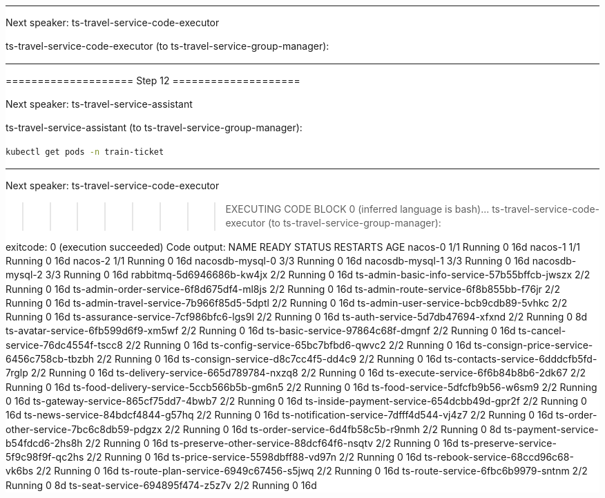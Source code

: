 --------------------------------------------------------------------------------

Next speaker: ts-travel-service-code-executor

ts-travel-service-code-executor (to ts-travel-service-group-manager):



--------------------------------------------------------------------------------
==================== Step 12 ====================

Next speaker: ts-travel-service-assistant

ts-travel-service-assistant (to ts-travel-service-group-manager):

```bash
kubectl get pods -n train-ticket
```

--------------------------------------------------------------------------------

Next speaker: ts-travel-service-code-executor


>>>>>>>> EXECUTING CODE BLOCK 0 (inferred language is bash)...
ts-travel-service-code-executor (to ts-travel-service-group-manager):

exitcode: 0 (execution succeeded)
Code output: 
NAME                                            READY   STATUS    RESTARTS        AGE
nacos-0                                         1/1     Running   0               16d
nacos-1                                         1/1     Running   0               16d
nacos-2                                         1/1     Running   0               16d
nacosdb-mysql-0                                 3/3     Running   0               16d
nacosdb-mysql-1                                 3/3     Running   0               16d
nacosdb-mysql-2                                 3/3     Running   0               16d
rabbitmq-5d6946686b-kw4jx                       2/2     Running   0               16d
ts-admin-basic-info-service-57b55bffcb-jwszx    2/2     Running   0               16d
ts-admin-order-service-6f8d675df4-ml8js         2/2     Running   0               16d
ts-admin-route-service-6f8b855bb-f76jr          2/2     Running   0               16d
ts-admin-travel-service-7b966f85d5-5dptl        2/2     Running   0               16d
ts-admin-user-service-bcb9cdb89-5vhkc           2/2     Running   0               16d
ts-assurance-service-7cf986bfc6-lgs9l           2/2     Running   0               16d
ts-auth-service-5d7db47694-xfxnd                2/2     Running   0               8d
ts-avatar-service-6fb599d6f9-xm5wf              2/2     Running   0               16d
ts-basic-service-97864c68f-dmgnf                2/2     Running   0               16d
ts-cancel-service-76dc4554f-tscc8               2/2     Running   0               16d
ts-config-service-65bc7bfbd6-qwvc2              2/2     Running   0               16d
ts-consign-price-service-6456c758cb-tbzbh       2/2     Running   0               16d
ts-consign-service-d8c7cc4f5-dd4c9              2/2     Running   0               16d
ts-contacts-service-6dddcfb5fd-7rglp            2/2     Running   0               16d
ts-delivery-service-665d789784-nxzq8            2/2     Running   0               16d
ts-execute-service-6f6b84b8b6-2dk67             2/2     Running   0               16d
ts-food-delivery-service-5ccb566b5b-gm6n5       2/2     Running   0               16d
ts-food-service-5dfcfb9b56-w6sm9                2/2     Running   0               16d
ts-gateway-service-865cf75dd7-4bwb7             2/2     Running   0               16d
ts-inside-payment-service-654dcbb49d-gpr2f      2/2     Running   0               16d
ts-news-service-84bdcf4844-g57hq                2/2     Running   0               16d
ts-notification-service-7dfff4d544-vj4z7        2/2     Running   0               16d
ts-order-other-service-7bc6c8db59-pdgzx         2/2     Running   0               16d
ts-order-service-6d4fb58c5b-r9nmh               2/2     Running   0               8d
ts-payment-service-b54fdcd6-2hs8h               2/2     Running   0               16d
ts-preserve-other-service-88dcf64f6-nsqtv       2/2     Running   0               16d
ts-preserve-service-5f9c98f9f-qc2hs             2/2     Running   0               16d
ts-price-service-5598dbff88-vd97n               2/2     Running   0               16d
ts-rebook-service-68ccd96c68-vk6bs              2/2     Running   0               16d
ts-route-plan-service-6949c67456-s5jwq          2/2     Running   0               16d
ts-route-service-6fbc6b9979-sntnm               2/2     Running   0               8d
ts-seat-service-694895f474-z5z7v                2/2     Running   0               16d